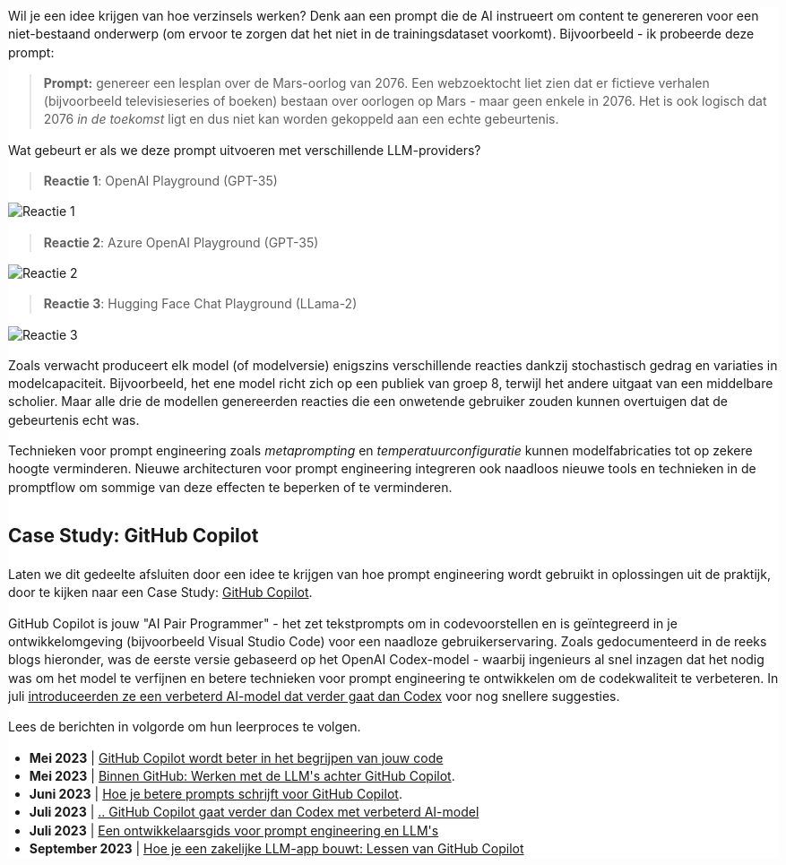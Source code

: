 Wil je een idee krijgen van hoe verzinsels werken? Denk aan een prompt die de AI instrueert om content te genereren voor een niet-bestaand onderwerp (om ervoor te zorgen dat het niet in de trainingsdataset voorkomt). Bijvoorbeeld - ik probeerde deze prompt:

> **Prompt:** genereer een lesplan over de Mars-oorlog van 2076.
Een webzoektocht liet zien dat er fictieve verhalen (bijvoorbeeld televisieseries of boeken) bestaan over oorlogen op Mars - maar geen enkele in 2076. Het is ook logisch dat 2076 _in de toekomst_ ligt en dus niet kan worden gekoppeld aan een echte gebeurtenis.

Wat gebeurt er als we deze prompt uitvoeren met verschillende LLM-providers?

> **Reactie 1**: OpenAI Playground (GPT-35)

![Reactie 1](../../../translated_images/04-fabrication-oai.5818c4e0b2a2678c40e0793bf873ef4a425350dd0063a183fb8ae02cae63aa0c.nl.png)

> **Reactie 2**: Azure OpenAI Playground (GPT-35)

![Reactie 2](../../../translated_images/04-fabrication-aoai.b14268e9ecf25caf613b7d424c16e2a0dc5b578f8f960c0c04d4fb3a68e6cf61.nl.png)

> **Reactie 3**: Hugging Face Chat Playground (LLama-2)

![Reactie 3](../../../translated_images/04-fabrication-huggingchat.faf82a0a512789565e410568bce1ac911075b943dec59b1ef4080b61723b5bf4.nl.png)

Zoals verwacht produceert elk model (of modelversie) enigszins verschillende reacties dankzij stochastisch gedrag en variaties in modelcapaciteit. Bijvoorbeeld, het ene model richt zich op een publiek van groep 8, terwijl het andere uitgaat van een middelbare scholier. Maar alle drie de modellen genereerden reacties die een onwetende gebruiker zouden kunnen overtuigen dat de gebeurtenis echt was.

Technieken voor prompt engineering zoals _metaprompting_ en _temperatuurconfiguratie_ kunnen modelfabricaties tot op zekere hoogte verminderen. Nieuwe architecturen voor prompt engineering integreren ook naadloos nieuwe tools en technieken in de promptflow om sommige van deze effecten te beperken of te verminderen.

## Case Study: GitHub Copilot

Laten we dit gedeelte afsluiten door een idee te krijgen van hoe prompt engineering wordt gebruikt in oplossingen uit de praktijk, door te kijken naar een Case Study: [GitHub Copilot](https://github.com/features/copilot?WT.mc_id=academic-105485-koreyst).

GitHub Copilot is jouw "AI Pair Programmer" - het zet tekstprompts om in codevoorstellen en is geïntegreerd in je ontwikkelomgeving (bijvoorbeeld Visual Studio Code) voor een naadloze gebruikerservaring. Zoals gedocumenteerd in de reeks blogs hieronder, was de eerste versie gebaseerd op het OpenAI Codex-model - waarbij ingenieurs al snel inzagen dat het nodig was om het model te verfijnen en betere technieken voor prompt engineering te ontwikkelen om de codekwaliteit te verbeteren. In juli [introduceerden ze een verbeterd AI-model dat verder gaat dan Codex](https://github.blog/2023-07-28-smarter-more-efficient-coding-github-copilot-goes-beyond-codex-with-improved-ai-model/?WT.mc_id=academic-105485-koreyst) voor nog snellere suggesties.

Lees de berichten in volgorde om hun leerproces te volgen.

- **Mei 2023** | [GitHub Copilot wordt beter in het begrijpen van jouw code](https://github.blog/2023-05-17-how-github-copilot-is-getting-better-at-understanding-your-code/?WT.mc_id=academic-105485-koreyst)
- **Mei 2023** | [Binnen GitHub: Werken met de LLM's achter GitHub Copilot](https://github.blog/2023-05-17-inside-github-working-with-the-llms-behind-github-copilot/?WT.mc_id=academic-105485-koreyst).
- **Juni 2023** | [Hoe je betere prompts schrijft voor GitHub Copilot](https://github.blog/2023-06-20-how-to-write-better-prompts-for-github-copilot/?WT.mc_id=academic-105485-koreyst).
- **Juli 2023** | [.. GitHub Copilot gaat verder dan Codex met verbeterd AI-model](https://github.blog/2023-07-28-smarter-more-efficient-coding-github-copilot-goes-beyond-codex-with-improved-ai-model/?WT.mc_id=academic-105485-koreyst)
- **Juli 2023** | [Een ontwikkelaarsgids voor prompt engineering en LLM's](https://github.blog/2023-07-17-prompt-engineering-guide-generative-ai-llms/?WT.mc_id=academic-105485-koreyst)
- **September 2023** | [Hoe je een zakelijke LLM-app bouwt: Lessen van GitHub Copilot](https://github.blog/2023-09-06-how-to-build-an-enterprise-llm-application-lessons-from-github-copilot/?WT.mc_id=academic-105485-koreyst)
